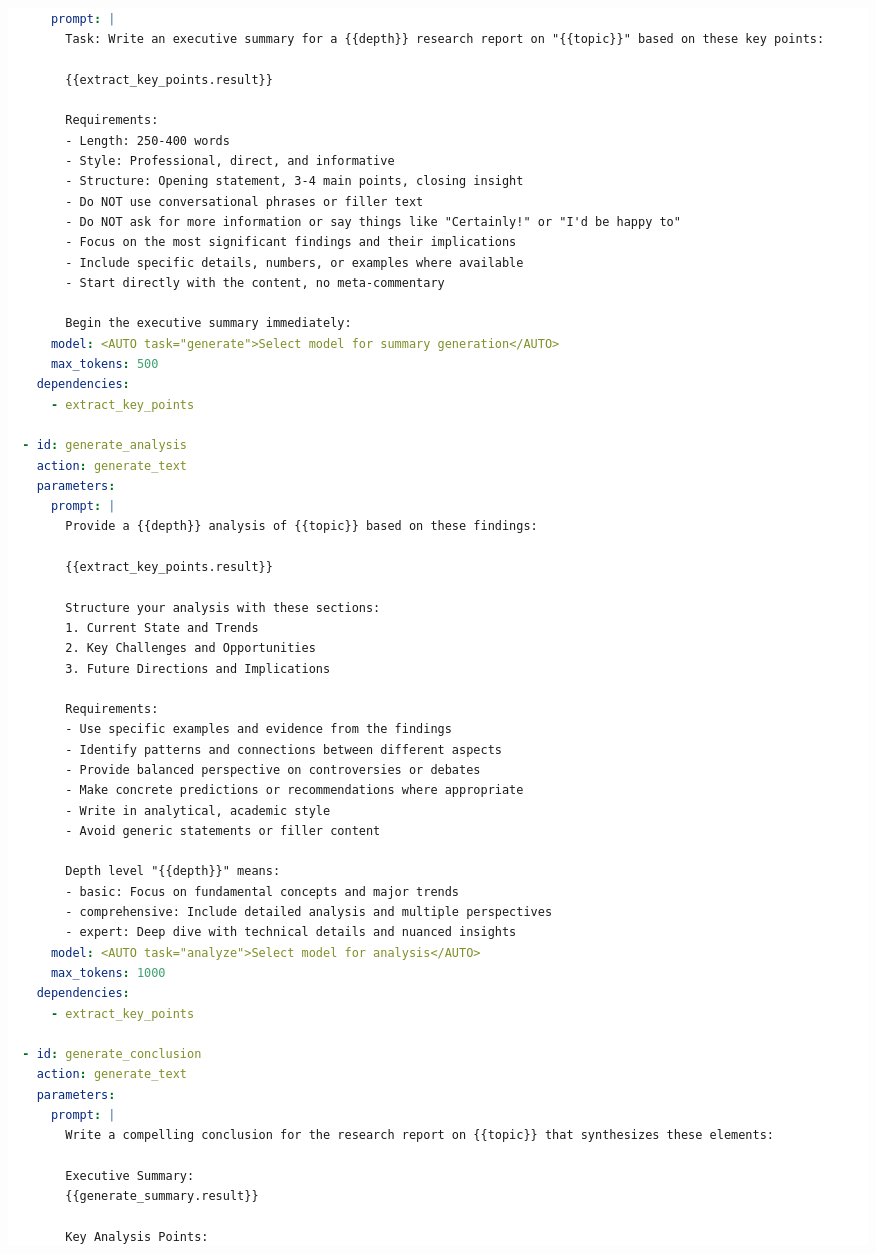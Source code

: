 ```yaml
      prompt: |
        Task: Write an executive summary for a {{depth}} research report on "{{topic}}" based on these key points:
        
        {{extract_key_points.result}}
        
        Requirements:
        - Length: 250-400 words
        - Style: Professional, direct, and informative
        - Structure: Opening statement, 3-4 main points, closing insight
        - Do NOT use conversational phrases or filler text
        - Do NOT ask for more information or say things like "Certainly!" or "I'd be happy to"
        - Focus on the most significant findings and their implications
        - Include specific details, numbers, or examples where available
        - Start directly with the content, no meta-commentary
        
        Begin the executive summary immediately:
      model: <AUTO task="generate">Select model for summary generation</AUTO>
      max_tokens: 500
    dependencies:
      - extract_key_points
  
  - id: generate_analysis
    action: generate_text
    parameters:
      prompt: |
        Provide a {{depth}} analysis of {{topic}} based on these findings:
        
        {{extract_key_points.result}}
        
        Structure your analysis with these sections:
        1. Current State and Trends
        2. Key Challenges and Opportunities  
        3. Future Directions and Implications
        
        Requirements:
        - Use specific examples and evidence from the findings
        - Identify patterns and connections between different aspects
        - Provide balanced perspective on controversies or debates
        - Make concrete predictions or recommendations where appropriate
        - Write in analytical, academic style
        - Avoid generic statements or filler content
        
        Depth level "{{depth}}" means:
        - basic: Focus on fundamental concepts and major trends
        - comprehensive: Include detailed analysis and multiple perspectives
        - expert: Deep dive with technical details and nuanced insights
      model: <AUTO task="analyze">Select model for analysis</AUTO>
      max_tokens: 1000
    dependencies:
      - extract_key_points
  
  - id: generate_conclusion
    action: generate_text
    parameters:
      prompt: |
        Write a compelling conclusion for the research report on {{topic}} that synthesizes these elements:
        
        Executive Summary:
        {{generate_summary.result}}
        
        Key Analysis Points:
```